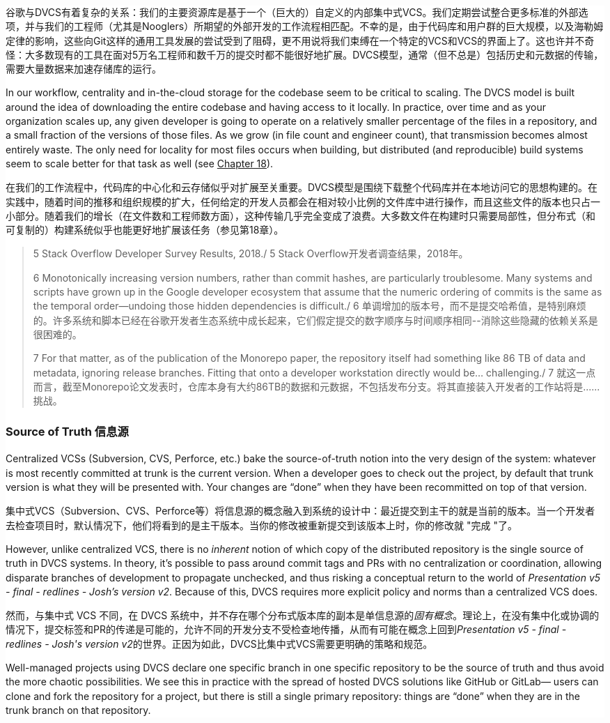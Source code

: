 谷歌与DVCS有着复杂的关系：我们的主要资源库是基于一个（巨大的）自定义的内部集中式VCS。我们定期尝试整合更多标准的外部选项，并与我们的工程师（尤其是Nooglers）所期望的外部开发的工作流程相匹配。不幸的是，由于代码库和用户群的巨大规模，以及海勒姆定律的影响，这些向Git这样的通用工具发展的尝试受到了阻碍，更不用说将我们束缚在一个特定的VCS和VCS的界面上了。这也许并不奇怪：大多数现有的工具在面对5万名工程师和数千万的提交时都不能很好地扩展。DVCS模型，通常（但不总是）包括历史和元数据的传输，需要大量数据来加速存储库的运行。

In our workflow, centrality and in-the-cloud storage for the codebase seem to be critical to scaling. The DVCS model is built around the idea of downloading the entire codebase and having access to it locally. In practice, over time and as your organization scales up, any given developer is going to operate on a relatively smaller percentage of the files in a repository, and a small fraction of the versions of those files. As we grow (in file count and engineer count), that transmission becomes almost entirely waste. The only need for locality for most files occurs when building, but distributed (and reproducible) build systems seem to scale better for that task as well (see [Chapter 18](#_bookmark1596)).

在我们的工作流程中，代码库的中心化和云存储似乎对扩展至关重要。DVCS模型是围绕下载整个代码库并在本地访问它的思想构建的。在实践中，随着时间的推移和组织规模的扩大，任何给定的开发人员都会在相对较小比例的文件库中进行操作，而且这些文件的版本也只占一小部分。随着我们的增长（在文件数和工程师数方面），这种传输几乎完全变成了浪费。大多数文件在构建时只需要局部性，但分布式（和可复制的）构建系统似乎也能更好地扩展该任务（参见第18章）。

> 5	Stack Overflow Developer Survey Results, 2018./
> 5 Stack Overflow开发者调查结果，2018年。
>
> 6	Monotonically increasing version numbers, rather than commit hashes, are particularly troublesome. Many systems and scripts have grown up in the Google developer ecosystem that assume that the numeric ordering of commits is the same as the temporal order—undoing those hidden dependencies is difficult./
> 6 单调增加的版本号，而不是提交哈希值，是特别麻烦的。许多系统和脚本已经在谷歌开发者生态系统中成长起来，它们假定提交的数字顺序与时间顺序相同--消除这些隐藏的依赖关系是很困难的。
>
> 7	For that matter, as of the publication of the Monorepo paper, the repository itself had something like 86 TB of data and metadata, ignoring release branches. Fitting that onto a developer workstation directly would be… challenging./
> 7 就这一点而言，截至Monorepo论文发表时，仓库本身有大约86TB的数据和元数据，不包括发布分支。将其直接装入开发者的工作站将是......挑战。


### Source of Truth 信息源

Centralized VCSs (Subversion, CVS, Perforce, etc.) bake the source-of-truth notion into the very design of the system: whatever is most recently committed at trunk is the current version. When a developer goes to check out the project, by default that trunk version is what they will be presented with. Your changes are “done” when they have been recommitted on top of that version.

集中式VCS（Subversion、CVS、Perforce等）将信息源的概念融入到系统的设计中：最近提交到主干的就是当前的版本。当一个开发者去检查项目时，默认情况下，他们将看到的是主干版本。当你的修改被重新提交到该版本上时，你的修改就 "完成 "了。

However, unlike centralized VCS, there is no *inherent* notion of which copy of the distributed repository is the single source of truth in DVCS systems. In theory, it’s possible to pass around commit tags and PRs with no centralization or coordination, allowing disparate branches of development to propagate unchecked, and thus risking a conceptual return to the world of *Presentation v5 - final - redlines - Josh’s version* *v2*. Because of this, DVCS requires more explicit policy and norms than a centralized VCS does.

然而，与集中式 VCS 不同，在 DVCS 系统中，并不存在哪个分布式版本库的副本是单信息源的*固有概念*。理论上，在没有集中化或协调的情况下，提交标签和PR的传递是可能的，允许不同的开发分支不受检查地传播，从而有可能在概念上回到*Presentation v5 - final - redlines - Josh's version v2*的世界。正因为如此，DVCS比集中式VCS需要更明确的策略和规范。

Well-managed projects using DVCS declare one specific branch in one specific repository to be the source of truth and thus avoid the more chaotic possibilities. We see this in practice with the spread of hosted DVCS solutions like GitHub or GitLab— users can clone and fork the repository for a project, but there is still a single primary repository: things are “done” when they are in the trunk branch on that repository.
